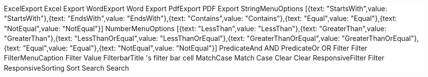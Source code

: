 <tr>
<td>
ExcelExport</td><td>
Excel Export</td></tr>
<tr>
<td>
WordExport</td><td>
Word Export</td></tr>
<tr>
<td>
PdfExport</td><td>
PDF Export</td></tr>
<tr>
<td>
StringMenuOptions</td><td>
[{text: "StartsWith",value: "StartsWith"},{text: "EndsWith",value: "EndsWith"},{text: "Contains",value: "Contains"},{text: "Equal",value: "Equal"},{text: "NotEqual",value: "NotEqual"}]</td></tr>
<tr>
<td>
NumberMenuOptions</td><td>
[{text: "LessThan",value: "LessThan"},{text: "GreaterThan",value: "GreaterThan"},{text: "LessThanOrEqual",value: "LessThanOrEqual"},{text: "GreaterThanOrEqual",value: "GreaterThanOrEqual"},{text: "Equal",value: "Equal"},{text: "NotEqual",value: "NotEqual"}]</td></tr>
<tr>
<td>
PredicateAnd</td><td>
AND</td></tr>
<tr>
<td>
PredicateOr</td><td>
OR</td></tr>
<tr>
<td>
Filter</td><td>
Filter</td></tr>
<tr>
<td>
FilterMenuCaption</td><td>
Filter Value</td></tr>
<tr>
<td>
FilterbarTitle</td><td>
's filter bar cell</td></tr>
<tr>
<td>
MatchCase</td><td>
Match Case</td></tr>
<tr>
<td>
Clear</td><td>
Clear</td></tr>
<tr>
<td>
ResponsiveFilter</td><td>
Filter</td></tr>
<tr>
<td>
ResponsiveSorting</td><td>
Sort</td></tr>
<tr>
<td>
Search</td><td>
Search</td></tr>
<tr>